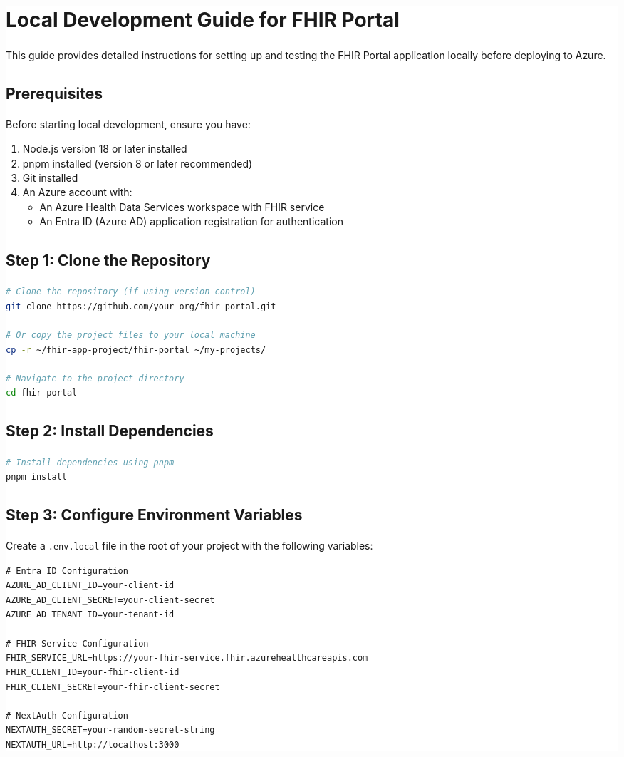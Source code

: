 # Local Development Guide for FHIR Portal

This guide provides detailed instructions for setting up and testing the FHIR Portal application locally before deploying to Azure.

## Prerequisites

Before starting local development, ensure you have:

1. Node.js version 18 or later installed
2. pnpm installed (version 8 or later recommended)
3. Git installed
4. An Azure account with:
   - An Azure Health Data Services workspace with FHIR service
   - An Entra ID (Azure AD) application registration for authentication

## Step 1: Clone the Repository

```bash
# Clone the repository (if using version control)
git clone https://github.com/your-org/fhir-portal.git

# Or copy the project files to your local machine
cp -r ~/fhir-app-project/fhir-portal ~/my-projects/

# Navigate to the project directory
cd fhir-portal
```

## Step 2: Install Dependencies

```bash
# Install dependencies using pnpm
pnpm install
```

## Step 3: Configure Environment Variables

Create a `.env.local` file in the root of your project with the following variables:

```
# Entra ID Configuration
AZURE_AD_CLIENT_ID=your-client-id
AZURE_AD_CLIENT_SECRET=your-client-secret
AZURE_AD_TENANT_ID=your-tenant-id

# FHIR Service Configuration
FHIR_SERVICE_URL=https://your-fhir-service.fhir.azurehealthcareapis.com
FHIR_CLIENT_ID=your-fhir-client-id
FHIR_CLIENT_SECRET=your-fhir-client-secret

# NextAuth Configuration
NEXTAUTH_SECRET=your-random-secret-string
NEXTAUTH_URL=http://localhost:3000
```
